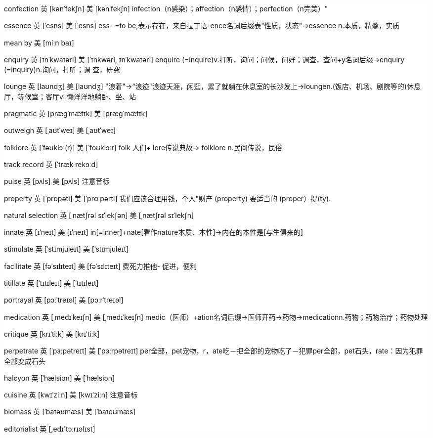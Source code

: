 confection 英 [kənˈfekʃn] 美 [kənˈfekʃn]
infection（n感染）；affection（n感情）；perfection（n完美）"

essence 英 [ˈesns] 美 [ˈesns]
ess- =to be,表示存在，来自拉丁语-ence名词后缀表"性质，状态"→essence n.本质，精髓，实质

mean by 美 [miːn baɪ]

enquiry 英 [ɪnˈkwaɪəri] 美 [ˈɪnkwəri, ɪnˈkwaɪəri]
enquire (=inquire)v.打听，询问；问候，问好；调查，查问+y名词后缀→enquiry (=inquiry)n.询问，打听；调
查，研究

lounge 英 [laʊndʒ] 美 [laʊndʒ]
"浪着"→“浪迹"浪迹天涯，闲逛，累了就躺在休息室的长沙发上→loungen.(饭店、机场、剧院等的)休息
厅，等候室；客厅vi.懒洋洋地躺卧、坐、站

pragmatic 英 [præɡˈmætɪk] 美 [præɡˈmætɪk]

outweigh 英 [ˌaʊtˈweɪ] 美 [ˌaʊtˈweɪ]

folklore 英 [ˈfəʊklɔː(r)] 美 [ˈfoʊklɔːr]
folk 人们+ lore传说典故→ folklore n.民间传说，民俗

track record 英 [ˈtræk rekɔːd]

pulse 英 [pʌls] 美 [pʌls]
注意音标

property 英 [ˈprɒpəti] 美 [ˈprɑːpərti]
我们应该合理用钱，个人"财产 (property) 要适当的 (proper）提(ty).

natural selection 英 [ˌnætʃrəl sɪˈlekʃən] 美 [ˌnætʃrəl sɪˈlekʃn]

innate 英 [ɪˈneɪt] 美 [ɪˈneɪt]
in[=inner]+nate[看作nature本质、本性]→内在的本性是[与生俱来的]

stimulate 英 [ˈstɪmjuleɪt] 美 [ˈstɪmjuleɪt]

facilitate 英 [fəˈsɪlɪteɪt] 美 [fəˈsɪlɪteɪt]
费死力推他- 促进，便利

titillate 英 [ˈtɪtɪleɪt] 美 [ˈtɪtɪleɪt]

portrayal 英 [pɔːˈtreɪəl] 美 [pɔːrˈtreɪəl]

medication 英 [ˌmedɪˈkeɪʃn] 美 [ˌmedɪˈkeɪʃn]
medic（医师）+ation名词后缀→医师开药→药物→medicationn.药物；药物治疗；药物处理

critique 英 [krɪˈtiːk] 美 [krɪˈtiːk]

perpetrate 英 [ˈpɜːpətreɪt] 美 [ˈpɜːrpətreɪt]
per全部，pet宠物，r，ate吃－把全部的宠物吃了－犯罪per全部，pet石头，rate：因为犯罪全部变成石头

halcyon 英 [ˈhælsiən] 美 [ˈhælsiən]

cuisine 英 [kwɪˈziːn] 美 [kwɪˈziːn]
注意音标

biomass 英 [ˈbaɪəʊmæs] 美 [ˈbaɪoʊmæs]

editorialist 英 [,edɪ'tɔːrɪəlɪst]

